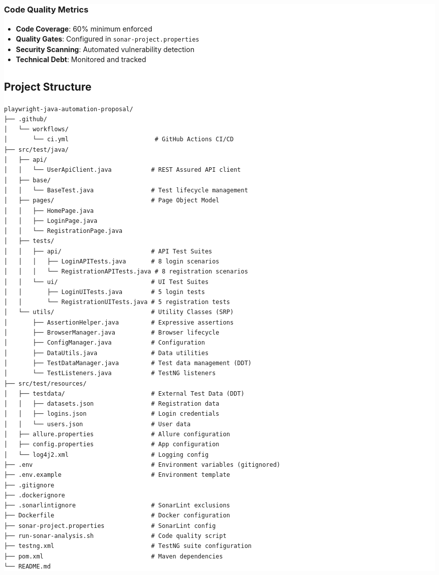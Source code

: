 ### Code Quality Metrics
- **Code Coverage**: 60% minimum enforced
- **Quality Gates**: Configured in `sonar-project.properties`
- **Security Scanning**: Automated vulnerability detection
- **Technical Debt**: Monitored and tracked

## Project Structure

```
playwright-java-automation-proposal/
├── .github/
│   └── workflows/
│       └── ci.yml                        # GitHub Actions CI/CD
├── src/test/java/
│   ├── api/
│   │   └── UserApiClient.java           # REST Assured API client
│   ├── base/
│   │   └── BaseTest.java                # Test lifecycle management
│   ├── pages/                           # Page Object Model
│   │   ├── HomePage.java
│   │   ├── LoginPage.java
│   │   └── RegistrationPage.java
│   ├── tests/
│   │   ├── api/                         # API Test Suites
│   │   │   ├── LoginAPITests.java       # 8 login scenarios
│   │   │   └── RegistrationAPITests.java # 8 registration scenarios
│   │   └── ui/                          # UI Test Suites
│   │       ├── LoginUITests.java        # 5 login tests
│   │       └── RegistrationUITests.java # 5 registration tests
│   └── utils/                           # Utility Classes (SRP)
│       ├── AssertionHelper.java         # Expressive assertions
│       ├── BrowserManager.java          # Browser lifecycle
│       ├── ConfigManager.java           # Configuration
│       ├── DataUtils.java               # Data utilities
│       ├── TestDataManager.java         # Test data management (DDT)
│       └── TestListeners.java           # TestNG listeners
├── src/test/resources/
│   ├── testdata/                        # External Test Data (DDT)
│   │   ├── datasets.json                # Registration data
│   │   ├── logins.json                  # Login credentials
│   │   └── users.json                   # User data
│   ├── allure.properties                # Allure configuration
│   ├── config.properties                # App configuration
│   └── log4j2.xml                       # Logging config
├── .env                                 # Environment variables (gitignored)
├── .env.example                         # Environment template
├── .gitignore
├── .dockerignore
├── .sonarlintignore                     # SonarLint exclusions
├── Dockerfile                           # Docker configuration
├── sonar-project.properties             # SonarLint config
├── run-sonar-analysis.sh                # Code quality script
├── testng.xml                           # TestNG suite configuration
├── pom.xml                              # Maven dependencies
└── README.md
```
